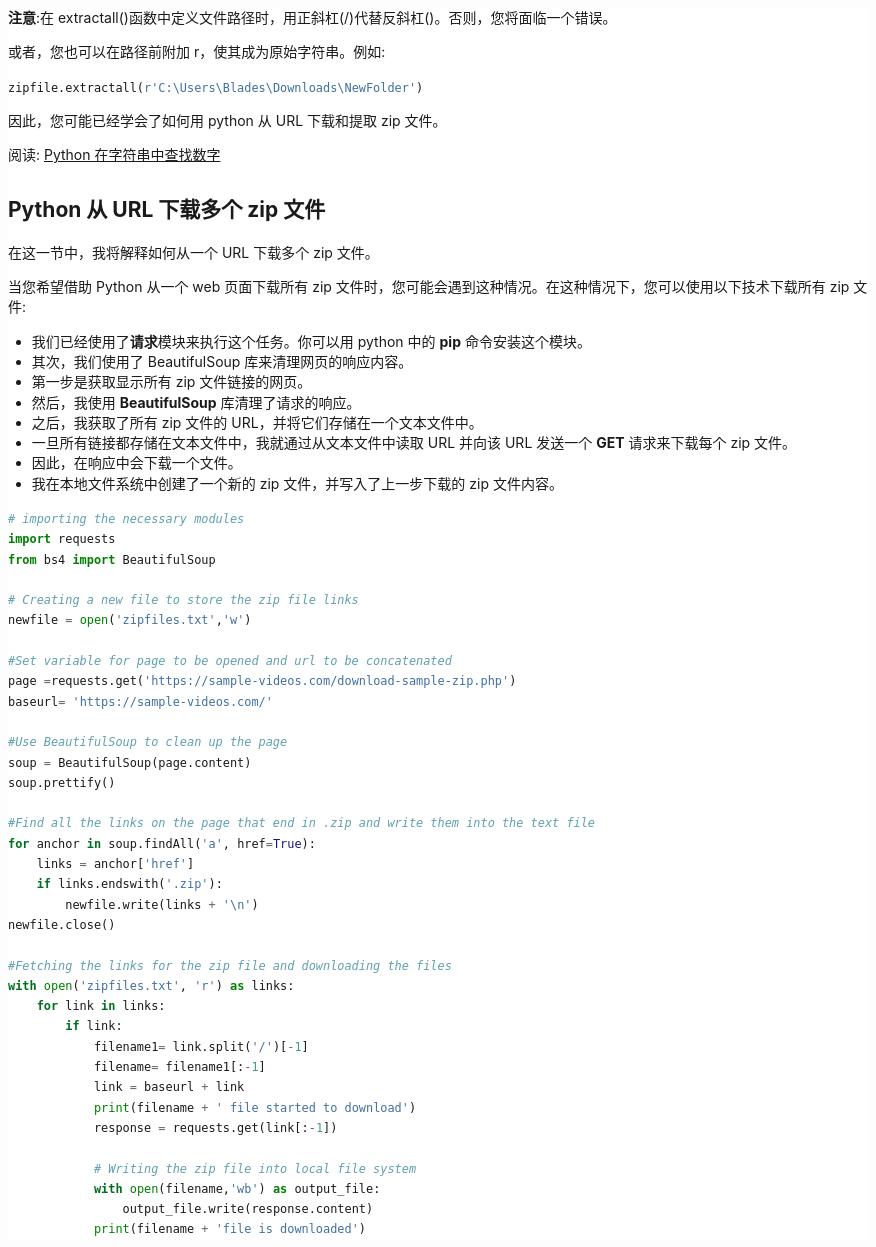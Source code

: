 **注意**:在 extractall()函数中定义文件路径时，用正斜杠(/)代替反斜杠(\)。否则，您将面临一个错误。

或者，您也可以在路径前附加 r，使其成为原始字符串。例如:

```py
zipfile.extractall(r'C:\Users\Blades\Downloads\NewFolder')
```

因此，您可能已经学会了如何用 python 从 URL 下载和提取 zip 文件。

阅读: [Python 在字符串中查找数字](https://pythonguides.com/python-find-number-in-string/)

## Python 从 URL 下载多个 zip 文件

在这一节中，我将解释如何从一个 URL 下载多个 zip 文件。

当您希望借助 Python 从一个 web 页面下载所有 zip 文件时，您可能会遇到这种情况。在这种情况下，您可以使用以下技术下载所有 zip 文件:

*   我们已经使用了**请求**模块来执行这个任务。你可以用 python 中的 **pip** 命令安装这个模块。
*   其次，我们使用了 BeautifulSoup 库来清理网页的响应内容。
*   第一步是获取显示所有 zip 文件链接的网页。
*   然后，我使用 **BeautifulSoup** 库清理了请求的响应。
*   之后，我获取了所有 zip 文件的 URL，并将它们存储在一个文本文件中。
*   一旦所有链接都存储在文本文件中，我就通过从文本文件中读取 URL 并向该 URL 发送一个 **GET** 请求来下载每个 zip 文件。
*   因此，在响应中会下载一个文件。
*   我在本地文件系统中创建了一个新的 zip 文件，并写入了上一步下载的 zip 文件内容。

```py
# importing the necessary modules
import requests
from bs4 import BeautifulSoup

# Creating a new file to store the zip file links
newfile = open('zipfiles.txt','w')

#Set variable for page to be opened and url to be concatenated 
page =requests.get('https://sample-videos.com/download-sample-zip.php')
baseurl= 'https://sample-videos.com/'

#Use BeautifulSoup to clean up the page
soup = BeautifulSoup(page.content)
soup.prettify()

#Find all the links on the page that end in .zip and write them into the text file
for anchor in soup.findAll('a', href=True):
    links = anchor['href']
    if links.endswith('.zip'):
        newfile.write(links + '\n')
newfile.close()

#Fetching the links for the zip file and downloading the files
with open('zipfiles.txt', 'r') as links:
    for link in links:
        if link:
            filename1= link.split('/')[-1]
            filename= filename1[:-1]
            link = baseurl + link
            print(filename + ' file started to download')
            response = requests.get(link[:-1])

            # Writing the zip file into local file system
            with open(filename,'wb') as output_file:
                output_file.write(response.content)
            print(filename + 'file is downloaded') 
```

